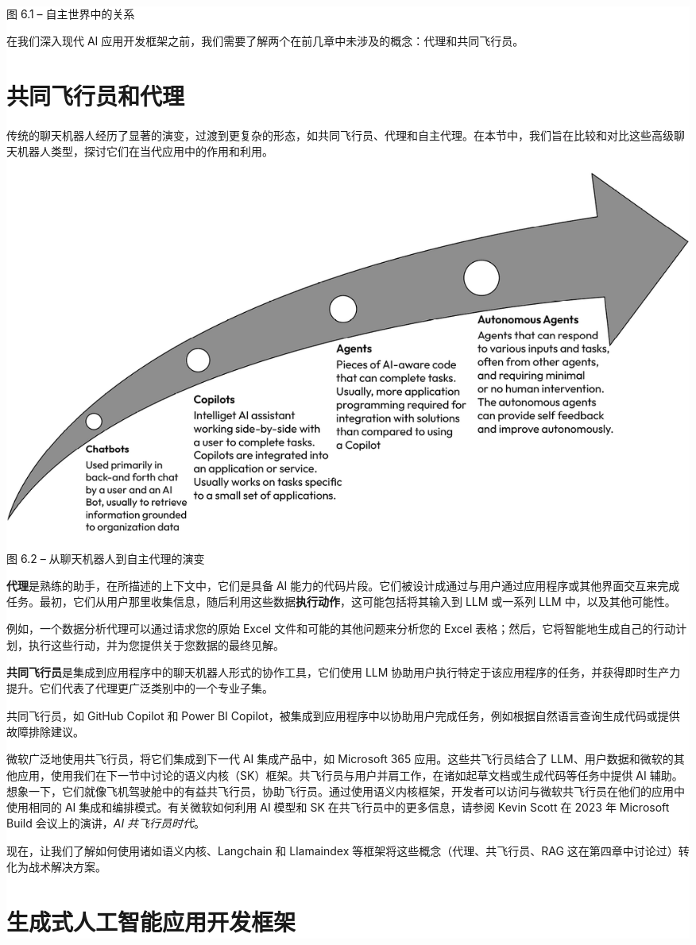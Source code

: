 图 6.1 – 自主世界中的关系

在我们深入现代 AI 应用开发框架之前，我们需要了解两个在前几章中未涉及的概念：代理和共同飞行员。

# 共同飞行员和代理

传统的聊天机器人经历了显著的演变，过渡到更复杂的形态，如共同飞行员、代理和自主代理。在本节中，我们旨在比较和对比这些高级聊天机器人类型，探讨它们在当代应用中的作用和利用。

![图 6.2 – 从聊天机器人到自主代理的演变](img/B21443_06_02.jpg)

图 6.2 – 从聊天机器人到自主代理的演变

**代理**是熟练的助手，在所描述的上下文中，它们是具备 AI 能力的代码片段。它们被设计成通过与用户通过应用程序或其他界面交互来完成任务。最初，它们从用户那里收集信息，随后利用这些数据**执行动作**，这可能包括将其输入到 LLM 或一系列 LLM 中，以及其他可能性。

例如，一个数据分析代理可以通过请求您的原始 Excel 文件和可能的其他问题来分析您的 Excel 表格；然后，它将智能地生成自己的行动计划，执行这些行动，并为您提供关于您数据的最终见解。

**共同飞行员**是集成到应用程序中的聊天机器人形式的协作工具，它们使用 LLM 协助用户执行特定于该应用程序的任务，并获得即时生产力提升。它们代表了代理更广泛类别中的一个专业子集。

共同飞行员，如 GitHub Copilot 和 Power BI Copilot，被集成到应用程序中以协助用户完成任务，例如根据自然语言查询生成代码或提供故障排除建议。

微软广泛地使用共飞行员，将它们集成到下一代 AI 集成产品中，如 Microsoft 365 应用。这些共飞行员结合了 LLM、用户数据和微软的其他应用，使用我们在下一节中讨论的语义内核（SK）框架。共飞行员与用户并肩工作，在诸如起草文档或生成代码等任务中提供 AI 辅助。想象一下，它们就像飞机驾驶舱中的有益共飞行员，协助飞行员。通过使用语义内核框架，开发者可以访问与微软共飞行员在他们的应用中使用相同的 AI 集成和编排模式。有关微软如何利用 AI 模型和 SK 在共飞行员中的更多信息，请参阅 Kevin Scott 在 2023 年 Microsoft Build 会议上的演讲，*AI 共飞行员时代*。

现在，让我们了解如何使用诸如语义内核、Langchain 和 Llamaindex 等框架将这些概念（代理、共飞行员、RAG 这在第四章中讨论过）转化为战术解决方案。

# 生成式人工智能应用开发框架
